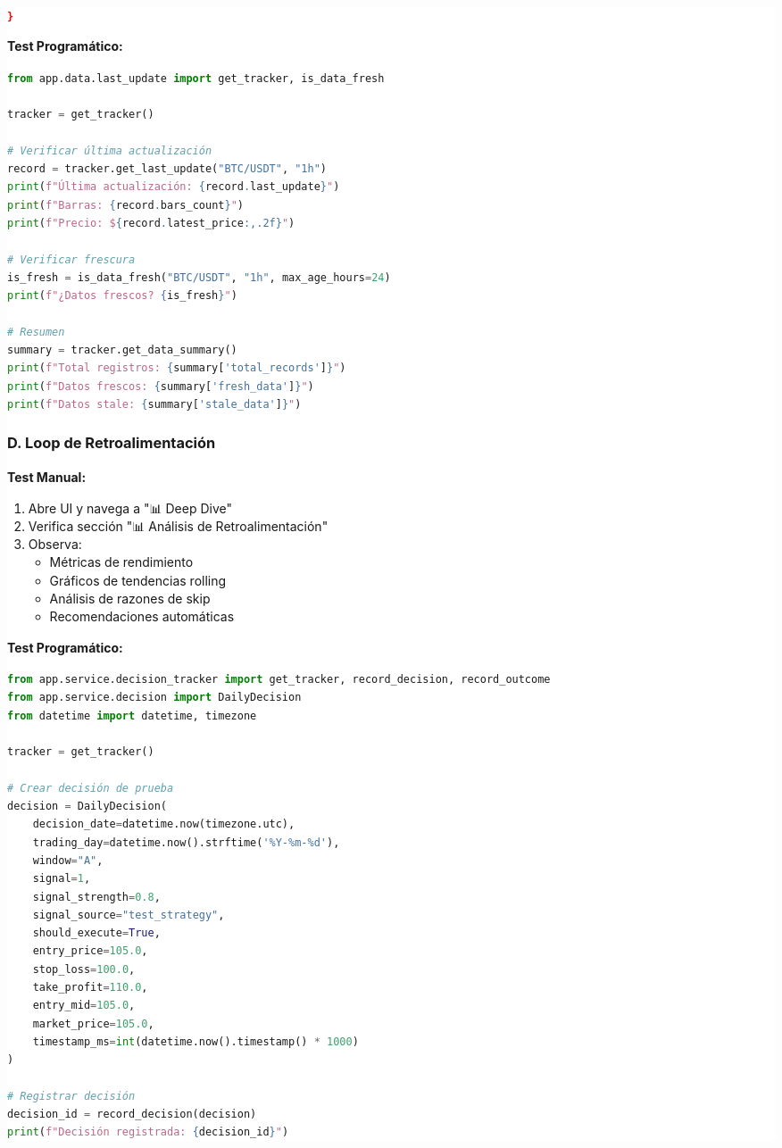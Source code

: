 ```json
}
```

**Test Programático:**
```python
from app.data.last_update import get_tracker, is_data_fresh

tracker = get_tracker()

# Verificar última actualización
record = tracker.get_last_update("BTC/USDT", "1h")
print(f"Última actualización: {record.last_update}")
print(f"Barras: {record.bars_count}")
print(f"Precio: ${record.latest_price:,.2f}")

# Verificar frescura
is_fresh = is_data_fresh("BTC/USDT", "1h", max_age_hours=24)
print(f"¿Datos frescos? {is_fresh}")

# Resumen
summary = tracker.get_data_summary()
print(f"Total registros: {summary['total_records']}")
print(f"Datos frescos: {summary['fresh_data']}")
print(f"Datos stale: {summary['stale_data']}")
```

### D. Loop de Retroalimentación

**Test Manual:**
1. Abre UI y navega a "📊 Deep Dive"
2. Verifica sección "📊 Análisis de Retroalimentación"
3. Observa:
   - Métricas de rendimiento
   - Gráficos de tendencias rolling
   - Análisis de razones de skip
   - Recomendaciones automáticas

**Test Programático:**
```python
from app.service.decision_tracker import get_tracker, record_decision, record_outcome
from app.service.decision import DailyDecision
from datetime import datetime, timezone

tracker = get_tracker()

# Crear decisión de prueba
decision = DailyDecision(
    decision_date=datetime.now(timezone.utc),
    trading_day=datetime.now().strftime('%Y-%m-%d'),
    window="A",
    signal=1,
    signal_strength=0.8,
    signal_source="test_strategy",
    should_execute=True,
    entry_price=105.0,
    stop_loss=100.0,
    take_profit=110.0,
    entry_mid=105.0,
    market_price=105.0,
    timestamp_ms=int(datetime.now().timestamp() * 1000)
)

# Registrar decisión
decision_id = record_decision(decision)
print(f"Decisión registrada: {decision_id}")
```